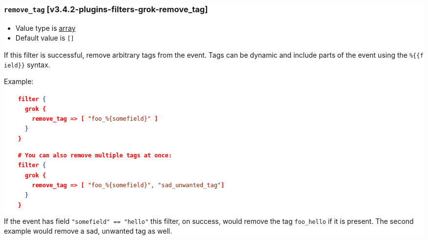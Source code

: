 
### `remove_tag` [v3.4.2-plugins-filters-grok-remove_tag]

* Value type is [array](logstash://reference/configuration-file-structure.md#array)
* Default value is `[]`

If this filter is successful, remove arbitrary tags from the event. Tags can be dynamic and include parts of the event using the `%{{field}}` syntax.

Example:

```json
    filter {
      grok {
        remove_tag => [ "foo_%{somefield}" ]
      }
    }
```

```json
    # You can also remove multiple tags at once:
    filter {
      grok {
        remove_tag => [ "foo_%{somefield}", "sad_unwanted_tag"]
      }
    }
```

If the event has field `"somefield" == "hello"` this filter, on success, would remove the tag `foo_hello` if it is present. The second example would remove a sad, unwanted tag as well.



